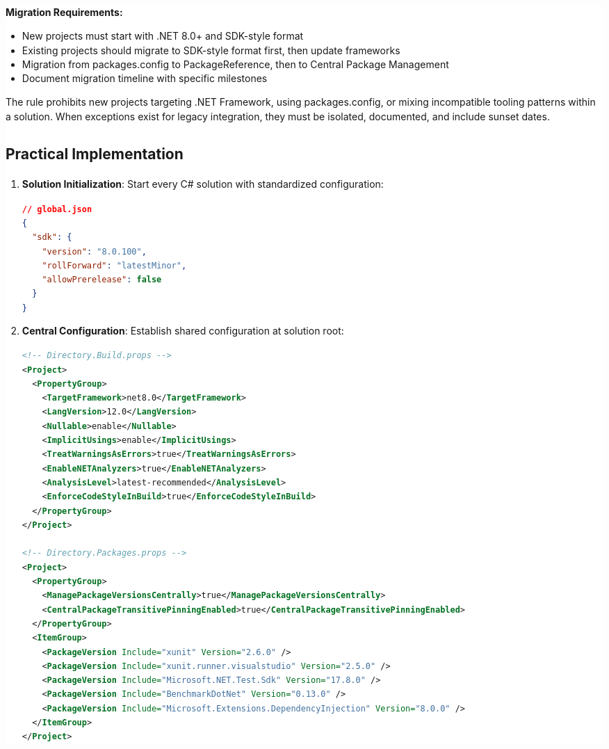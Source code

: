 **Migration Requirements:**
- New projects must start with .NET 8.0+ and SDK-style format
- Existing projects should migrate to SDK-style format first, then update frameworks
- Migration from packages.config to PackageReference, then to Central Package Management
- Document migration timeline with specific milestones

The rule prohibits new projects targeting .NET Framework, using packages.config, or mixing incompatible tooling patterns within a solution. When exceptions exist for legacy integration, they must be isolated, documented, and include sunset dates.

## Practical Implementation

1. **Solution Initialization**: Start every C# solution with standardized configuration:
   ```json
   // global.json
   {
     "sdk": {
       "version": "8.0.100",
       "rollForward": "latestMinor",
       "allowPrerelease": false
     }
   }
   ```

2. **Central Configuration**: Establish shared configuration at solution root:
   ```xml
   <!-- Directory.Build.props -->
   <Project>
     <PropertyGroup>
       <TargetFramework>net8.0</TargetFramework>
       <LangVersion>12.0</LangVersion>
       <Nullable>enable</Nullable>
       <ImplicitUsings>enable</ImplicitUsings>
       <TreatWarningsAsErrors>true</TreatWarningsAsErrors>
       <EnableNETAnalyzers>true</EnableNETAnalyzers>
       <AnalysisLevel>latest-recommended</AnalysisLevel>
       <EnforceCodeStyleInBuild>true</EnforceCodeStyleInBuild>
     </PropertyGroup>
   </Project>

   <!-- Directory.Packages.props -->
   <Project>
     <PropertyGroup>
       <ManagePackageVersionsCentrally>true</ManagePackageVersionsCentrally>
       <CentralPackageTransitivePinningEnabled>true</CentralPackageTransitivePinningEnabled>
     </PropertyGroup>
     <ItemGroup>
       <PackageVersion Include="xunit" Version="2.6.0" />
       <PackageVersion Include="xunit.runner.visualstudio" Version="2.5.0" />
       <PackageVersion Include="Microsoft.NET.Test.Sdk" Version="17.8.0" />
       <PackageVersion Include="BenchmarkDotNet" Version="0.13.0" />
       <PackageVersion Include="Microsoft.Extensions.DependencyInjection" Version="8.0.0" />
     </ItemGroup>
   </Project>
   ```

